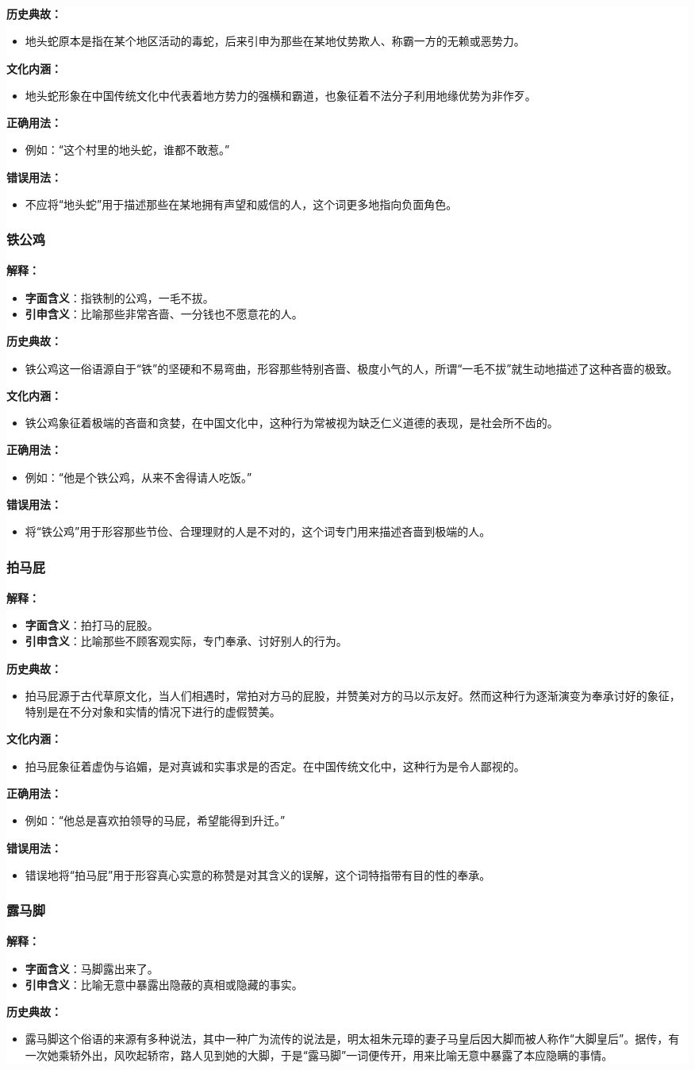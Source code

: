 **历史典故：**
- 地头蛇原本是指在某个地区活动的毒蛇，后来引申为那些在某地仗势欺人、称霸一方的无赖或恶势力。

**文化内涵：**
- 地头蛇形象在中国传统文化中代表着地方势力的强横和霸道，也象征着不法分子利用地缘优势为非作歹。

**正确用法：**
- 例如：“这个村里的地头蛇，谁都不敢惹。”

**错误用法：**
- 不应将“地头蛇”用于描述那些在某地拥有声望和威信的人，这个词更多地指向负面角色。

###  **铁公鸡**

**解释：**
- **字面含义**：指铁制的公鸡，一毛不拔。
- **引申含义**：比喻那些非常吝啬、一分钱也不愿意花的人。

**历史典故：**
- 铁公鸡这一俗语源自于“铁”的坚硬和不易弯曲，形容那些特别吝啬、极度小气的人，所谓“一毛不拔”就生动地描述了这种吝啬的极致。

**文化内涵：**
- 铁公鸡象征着极端的吝啬和贪婪，在中国文化中，这种行为常被视为缺乏仁义道德的表现，是社会所不齿的。

**正确用法：**
- 例如：“他是个铁公鸡，从来不舍得请人吃饭。”

**错误用法：**
- 将“铁公鸡”用于形容那些节俭、合理理财的人是不对的，这个词专门用来描述吝啬到极端的人。

###  **拍马屁**

**解释：**
- **字面含义**：拍打马的屁股。
- **引申含义**：比喻那些不顾客观实际，专门奉承、讨好别人的行为。

**历史典故：**
- 拍马屁源于古代草原文化，当人们相遇时，常拍对方马的屁股，并赞美对方的马以示友好。然而这种行为逐渐演变为奉承讨好的象征，特别是在不分对象和实情的情况下进行的虚假赞美。

**文化内涵：**
- 拍马屁象征着虚伪与谄媚，是对真诚和实事求是的否定。在中国传统文化中，这种行为是令人鄙视的。

**正确用法：**
- 例如：“他总是喜欢拍领导的马屁，希望能得到升迁。”

**错误用法：**
- 错误地将“拍马屁”用于形容真心实意的称赞是对其含义的误解，这个词特指带有目的性的奉承。


###  **露马脚**

**解释：**
- **字面含义**：马脚露出来了。
- **引申含义**：比喻无意中暴露出隐蔽的真相或隐藏的事实。

**历史典故：**
- 露马脚这个俗语的来源有多种说法，其中一种广为流传的说法是，明太祖朱元璋的妻子马皇后因大脚而被人称作“大脚皇后”。据传，有一次她乘轿外出，风吹起轿帘，路人见到她的大脚，于是“露马脚”一词便传开，用来比喻无意中暴露了本应隐瞒的事情。
